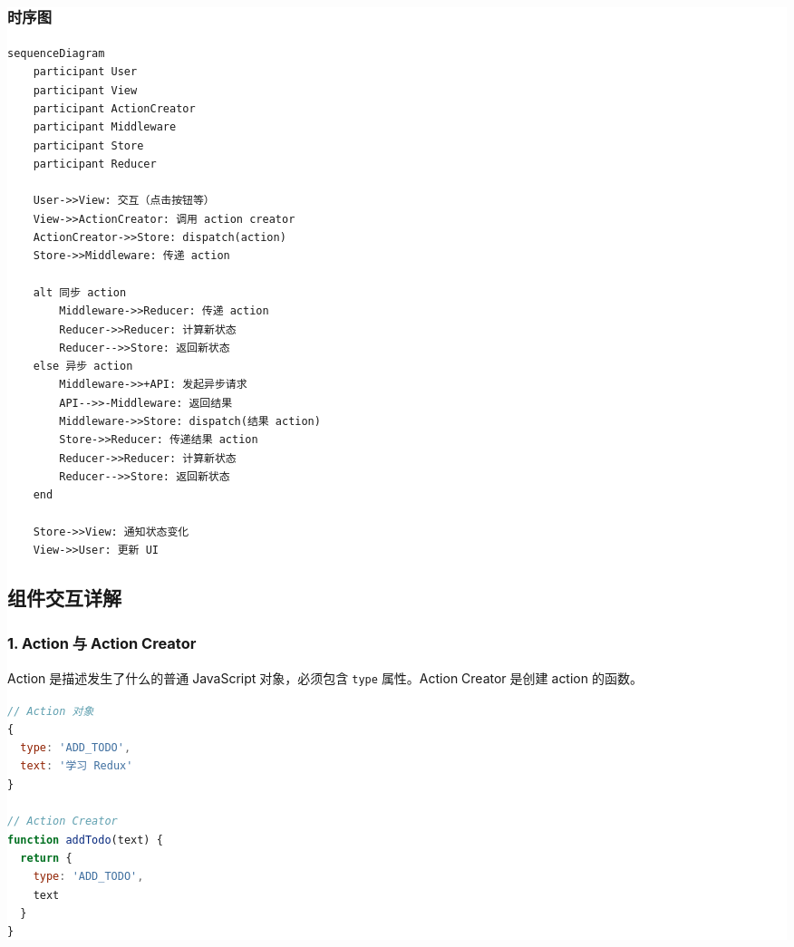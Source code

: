 ### 时序图

```mermaid
sequenceDiagram
    participant User
    participant View
    participant ActionCreator
    participant Middleware
    participant Store
    participant Reducer
    
    User->>View: 交互（点击按钮等）
    View->>ActionCreator: 调用 action creator
    ActionCreator->>Store: dispatch(action)
    Store->>Middleware: 传递 action
    
    alt 同步 action
        Middleware->>Reducer: 传递 action
        Reducer->>Reducer: 计算新状态
        Reducer-->>Store: 返回新状态
    else 异步 action
        Middleware->>+API: 发起异步请求
        API-->>-Middleware: 返回结果
        Middleware->>Store: dispatch(结果 action)
        Store->>Reducer: 传递结果 action
        Reducer->>Reducer: 计算新状态
        Reducer-->>Store: 返回新状态
    end
    
    Store->>View: 通知状态变化
    View->>User: 更新 UI
```

## 组件交互详解

### 1. Action 与 Action Creator

Action 是描述发生了什么的普通 JavaScript 对象，必须包含 `type` 属性。Action Creator 是创建 action 的函数。

```javascript
// Action 对象
{
  type: 'ADD_TODO',
  text: '学习 Redux'
}

// Action Creator
function addTodo(text) {
  return {
    type: 'ADD_TODO',
    text
  }
}
```
